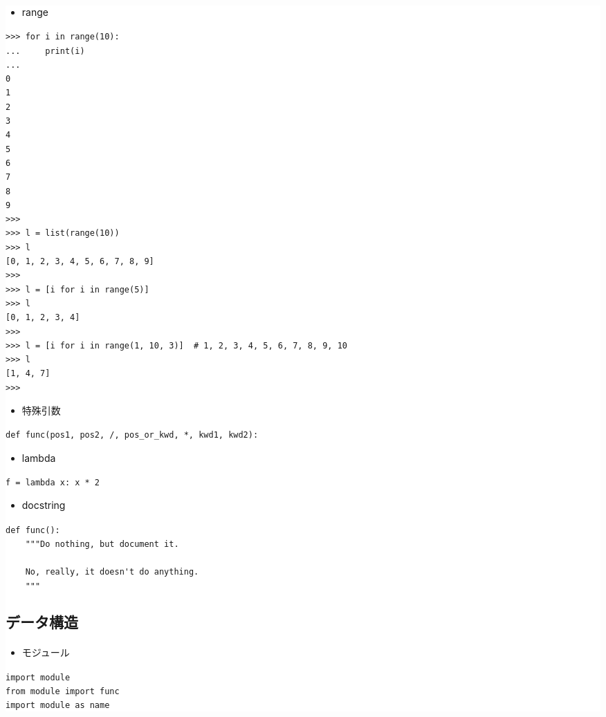 * range
```
>>> for i in range(10):
...     print(i)
... 
0
1
2
3
4
5
6
7
8
9
>>> 
>>> l = list(range(10))
>>> l
[0, 1, 2, 3, 4, 5, 6, 7, 8, 9]
>>> 
>>> l = [i for i in range(5)]
>>> l
[0, 1, 2, 3, 4]
>>> 
>>> l = [i for i in range(1, 10, 3)]  # 1, 2, 3, 4, 5, 6, 7, 8, 9, 10
>>> l
[1, 4, 7]
>>> 
```

* 特殊引数
```
def func(pos1, pos2, /, pos_or_kwd, *, kwd1, kwd2):
```

* lambda
```
f = lambda x: x * 2
```

* docstring
```
def func():
    """Do nothing, but document it.
    
    No, really, it doesn't do anything.
    """
```

## データ構造

* モジュール
```
import module
from module import func
import module as name
```
